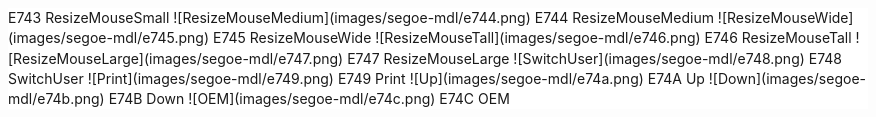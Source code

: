   <td>E743</td>
  <td>ResizeMouseSmall</td>
 </tr>
 <tr><td>![ResizeMouseMedium](images/segoe-mdl/e744.png)</td>
  <td>E744</td>
  <td>ResizeMouseMedium</td>
 </tr>
 <tr><td>![ResizeMouseWide](images/segoe-mdl/e745.png)</td>
  <td>E745</td>
  <td>ResizeMouseWide</td>
 </tr>
 <tr><td>![ResizeMouseTall](images/segoe-mdl/e746.png)</td>
  <td>E746</td>
  <td>ResizeMouseTall</td>
 </tr>
 <tr><td>![ResizeMouseLarge](images/segoe-mdl/e747.png)</td>
  <td>E747</td>
  <td>ResizeMouseLarge</td>
 </tr>
 <tr><td>![SwitchUser](images/segoe-mdl/e748.png)</td>
  <td>E748</td>
  <td>SwitchUser</td>
 </tr>
 <tr><td>![Print](images/segoe-mdl/e749.png)</td>
  <td>E749</td>
  <td>Print</td>
 </tr>
 <tr><td>![Up](images/segoe-mdl/e74a.png)</td>
  <td>E74A</td>
  <td>Up</td>
 </tr>
 <tr><td>![Down](images/segoe-mdl/e74b.png)</td>
  <td>E74B</td>
  <td>Down</td>
 </tr>
 <tr><td>![OEM](images/segoe-mdl/e74c.png)</td>
  <td>E74C</td>
  <td>OEM</td>
 </tr>